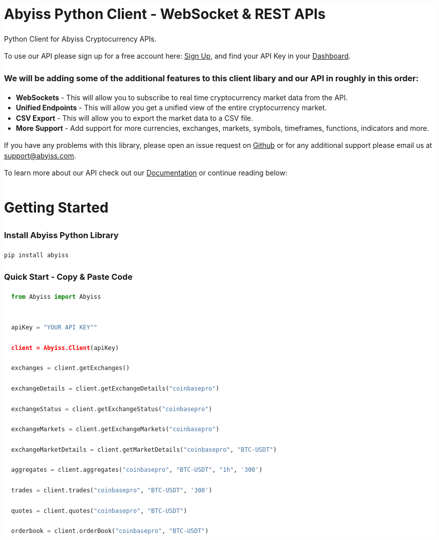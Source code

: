 
# Abyiss Python Client - WebSocket & REST APIs

Python Client for Abyiss Cryptocurrency APIs.

To use our API please sign up for a free account here: [Sign Up](https://www.abyiss.com/signin), and find your API Key in your [Dashboard](https://www.abyiss.com/dashboard).

### We will be adding some of the additional features to this client libary and our API in roughly in this order: 
* **WebSockets** - This will allow you to subscribe to real time cryptocurrency market data from the API.
* **Unified Endpoints** - This will allow you get a unified view of the entire cryptocurrency market.
* **CSV Export** - This will allow you to export the market data to a CSV file.
* **More Support** - Add support for more currencies, exchanges, markets, symbols, timeframes, functions, indicators and more.


If you have any problems with this library, please open an issue request on [Github](https://github.com/Abyiss/Client-python/issues) or for any additional support please email us at [support@abyiss.com](mailto:support@abyiss.com).


To learn more about our API check out our [Documentation](https://docs.abyiss.com/) or continue reading below:


# Getting Started

### Install Abyiss Python Library

``` pip install abyiss ```


### Quick Start - Copy & Paste Code 
```python
  from Abyiss import Abyiss


  apiKey = "YOUR API KEY"" 

  client = Abyiss.Client(apiKey) 

  exchanges = client.getExchanges()

  exchangeDetails = client.getExchangeDetails("coinbasepro")

  exchangeStatus = client.getExchangeStatus("coinbasepro")

  exchangeMarkets = client.getExchangeMarkets("coinbasepro")

  exchangeMarketDetails = client.getMarketDetails("coinbasepro", "BTC-USDT")

  aggregates = client.aggregates("coinbasepro", "BTC-USDT", "1h", '300')

  trades = client.trades("coinbasepro", "BTC-USDT", '300')

  quotes = client.quotes("coinbasepro", "BTC-USDT")

  orderbook = client.orderBook("coinbasepro", "BTC-USDT")

```
